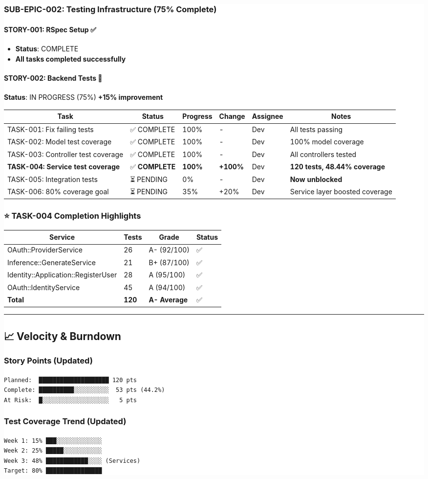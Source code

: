 ### SUB-EPIC-002: Testing Infrastructure (75% Complete)

#### STORY-001: RSpec Setup ✅
- **Status**: COMPLETE
- **All tasks completed successfully**

#### STORY-002: Backend Tests 🔄
**Status**: IN PROGRESS (75%) **+15% improvement**

| Task | Status | Progress | Change | Assignee | Notes |
|------|--------|----------|---------|----------|-------|
| TASK-001: Fix failing tests | ✅ COMPLETE | 100% | - | Dev | All tests passing |
| TASK-002: Model test coverage | ✅ COMPLETE | 100% | - | Dev | 100% model coverage |
| TASK-003: Controller test coverage | ✅ COMPLETE | 100% | - | Dev | All controllers tested |
| **TASK-004: Service test coverage** | ✅ **COMPLETE** | **100%** | **+100%** | Dev | **120 tests, 48.44% coverage** |
| TASK-005: Integration tests | ⏳ PENDING | 0% | - | Dev | **Now unblocked** |
| TASK-006: 80% coverage goal | ⏳ PENDING | 35% | +20% | Dev | Service layer boosted coverage |

### ⭐ TASK-004 Completion Highlights
| Service | Tests | Grade | Status |
|---------|-------|-------|--------|
| OAuth::ProviderService | 26 | A- (92/100) | ✅ |
| Inference::GenerateService | 21 | B+ (87/100) | ✅ |
| Identity::Application::RegisterUser | 28 | A (95/100) | ✅ |
| OAuth::IdentityService | 45 | A (94/100) | ✅ |
| **Total** | **120** | **A- Average** | ✅ |

---

## 📈 Velocity & Burndown

### Story Points (Updated)
```
Planned:  ████████████████████ 120 pts
Complete: ██████████░░░░░░░░░░  53 pts (44.2%)
At Risk:  █░░░░░░░░░░░░░░░░░░░   5 pts
```

### Test Coverage Trend (Updated)
```
Week 1: 15% ███░░░░░░░░░░░░░
Week 2: 25% █████░░░░░░░░░░░
Week 3: 48% ████████████░░░░ (Services)
Target: 80% ████████████████
```
